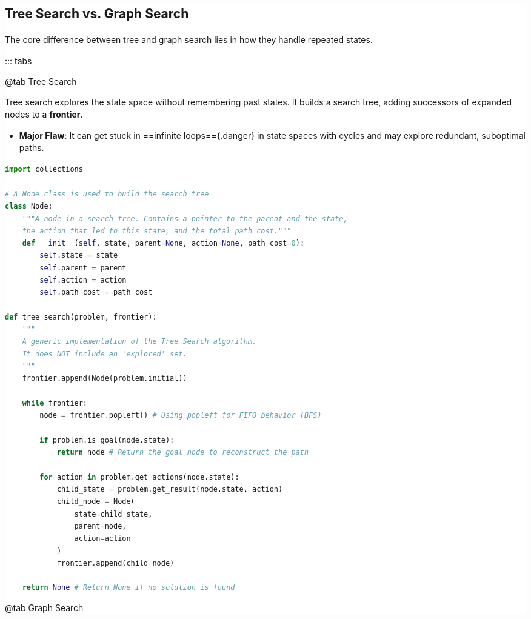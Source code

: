 ## Tree Search vs. Graph Search

The core difference between tree and graph search lies in how they handle repeated states.

::: tabs

@tab Tree Search

Tree search explores the state space without remembering past states. It builds a search tree, adding successors of expanded nodes to a **frontier**.

*   **Major Flaw**: It can get stuck in ==infinite loops=={.danger} in state spaces with cycles and may explore redundant, suboptimal paths.

```python
import collections

# A Node class is used to build the search tree
class Node:
    """A node in a search tree. Contains a pointer to the parent and the state,
    the action that led to this state, and the total path cost."""
    def __init__(self, state, parent=None, action=None, path_cost=0):
        self.state = state
        self.parent = parent
        self.action = action
        self.path_cost = path_cost

def tree_search(problem, frontier):
    """
    A generic implementation of the Tree Search algorithm.
    It does NOT include an 'explored' set.
    """
    frontier.append(Node(problem.initial))

    while frontier:
        node = frontier.popleft() # Using popleft for FIFO behavior (BFS)

        if problem.is_goal(node.state):
            return node # Return the goal node to reconstruct the path

        for action in problem.get_actions(node.state):
            child_state = problem.get_result(node.state, action)
            child_node = Node(
                state=child_state,
                parent=node,
                action=action
            )
            frontier.append(child_node)

    return None # Return None if no solution is found
```

@tab Graph Search
